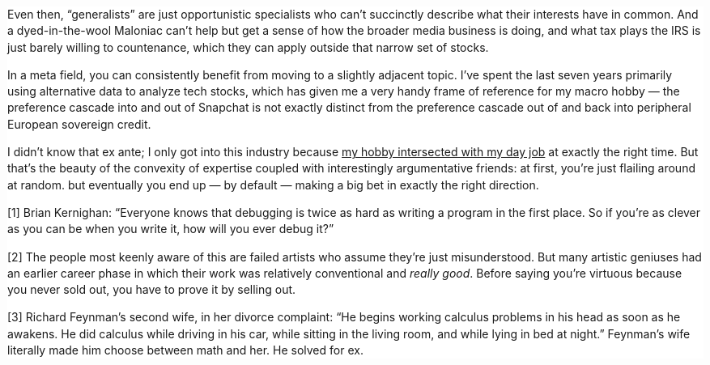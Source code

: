Even then, “generalists” are just opportunistic specialists who can’t succinctly describe what their interests have in common. And a dyed-in-the-wool Maloniac can’t help but get a sense of how the broader media business is doing, and what tax plays the IRS is just barely willing to countenance, which they can apply outside that narrow set of stocks.

In a meta field, you can consistently benefit from moving to a slightly adjacent topic. I’ve spent the last seven years primarily using alternative data to analyze tech stocks, which has given me a very handy frame of reference for my macro hobby — the preference cascade into and out of Snapchat is not exactly distinct from the preference cascade out of and back into peripheral European sovereign credit.

I didn’t know that ex ante; I only got into this industry because [my hobby intersected with my day job](https://medium.com/@byrnehobart/how-i-got-hired-at-sac-capital-without-a-college-degree-bc8947ccdb13) at exactly the right time. But that’s the beauty of the convexity of expertise coupled with interestingly argumentative friends: at first, you’re just flailing around at random. but eventually you end up — by default — making a big bet in exactly the right direction.

[1] Brian Kernighan: “Everyone knows that debugging is twice as hard as writing a program in the first place. So if you’re as clever as you can be when you write it, how will you ever debug it?”

[2] The people most keenly aware of this are failed artists who assume they’re just misunderstood. But many artistic geniuses had an earlier career phase in which their work was relatively conventional and _really good_. Before saying you’re virtuous because you never sold out, you have to prove it by selling out.

[3] Richard Feynman’s second wife, in her divorce complaint: “He begins working calculus problems in his head as soon as he awakens. He did calculus while driving in his car, while sitting in the living room, and while lying in bed at night.” Feynman’s wife literally made him choose between math and her. He solved for ex.